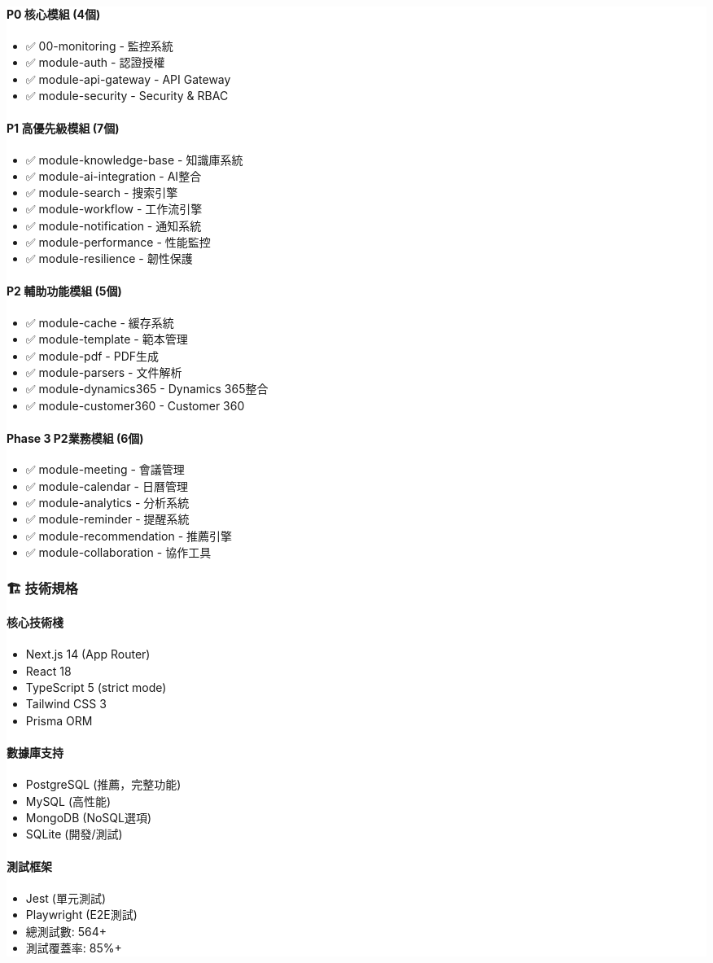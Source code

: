 #### P0 核心模組 (4個)
- ✅ 00-monitoring - 監控系統
- ✅ module-auth - 認證授權
- ✅ module-api-gateway - API Gateway
- ✅ module-security - Security & RBAC

#### P1 高優先級模組 (7個)
- ✅ module-knowledge-base - 知識庫系統
- ✅ module-ai-integration - AI整合
- ✅ module-search - 搜索引擎
- ✅ module-workflow - 工作流引擎
- ✅ module-notification - 通知系統
- ✅ module-performance - 性能監控
- ✅ module-resilience - 韌性保護

#### P2 輔助功能模組 (5個)
- ✅ module-cache - 緩存系統
- ✅ module-template - 範本管理
- ✅ module-pdf - PDF生成
- ✅ module-parsers - 文件解析
- ✅ module-dynamics365 - Dynamics 365整合
- ✅ module-customer360 - Customer 360

#### Phase 3 P2業務模組 (6個)
- ✅ module-meeting - 會議管理
- ✅ module-calendar - 日曆管理
- ✅ module-analytics - 分析系統
- ✅ module-reminder - 提醒系統
- ✅ module-recommendation - 推薦引擎
- ✅ module-collaboration - 協作工具

### 🏗️ 技術規格

#### 核心技術棧
- Next.js 14 (App Router)
- React 18
- TypeScript 5 (strict mode)
- Tailwind CSS 3
- Prisma ORM

#### 數據庫支持
- PostgreSQL (推薦，完整功能)
- MySQL (高性能)
- MongoDB (NoSQL選項)
- SQLite (開發/測試)

#### 測試框架
- Jest (單元測試)
- Playwright (E2E測試)
- 總測試數: 564+
- 測試覆蓋率: 85%+
